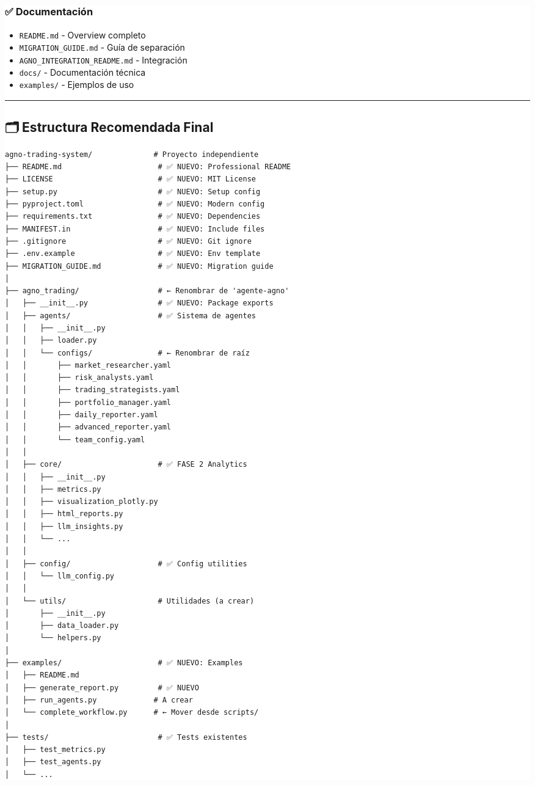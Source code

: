 ### ✅ Documentación
- `README.md` - Overview completo
- `MIGRATION_GUIDE.md` - Guía de separación
- `AGNO_INTEGRATION_README.md` - Integración
- `docs/` - Documentación técnica
- `examples/` - Ejemplos de uso

---

## 🗂️ Estructura Recomendada Final

```
agno-trading-system/              # Proyecto independiente
├── README.md                      # ✅ NUEVO: Professional README
├── LICENSE                        # ✅ NUEVO: MIT License
├── setup.py                       # ✅ NUEVO: Setup config
├── pyproject.toml                 # ✅ NUEVO: Modern config
├── requirements.txt               # ✅ NUEVO: Dependencies
├── MANIFEST.in                    # ✅ NUEVO: Include files
├── .gitignore                     # ✅ NUEVO: Git ignore
├── .env.example                   # ✅ NUEVO: Env template
├── MIGRATION_GUIDE.md             # ✅ NUEVO: Migration guide
│
├── agno_trading/                  # ← Renombrar de 'agente-agno'
│   ├── __init__.py                # ✅ NUEVO: Package exports
│   ├── agents/                    # ✅ Sistema de agentes
│   │   ├── __init__.py
│   │   ├── loader.py
│   │   └── configs/               # ← Renombrar de raíz
│   │       ├── market_researcher.yaml
│   │       ├── risk_analysts.yaml
│   │       ├── trading_strategists.yaml
│   │       ├── portfolio_manager.yaml
│   │       ├── daily_reporter.yaml
│   │       ├── advanced_reporter.yaml
│   │       └── team_config.yaml
│   │
│   ├── core/                      # ✅ FASE 2 Analytics
│   │   ├── __init__.py
│   │   ├── metrics.py
│   │   ├── visualization_plotly.py
│   │   ├── html_reports.py
│   │   ├── llm_insights.py
│   │   └── ...
│   │
│   ├── config/                    # ✅ Config utilities
│   │   └── llm_config.py
│   │
│   └── utils/                     # Utilidades (a crear)
│       ├── __init__.py
│       ├── data_loader.py
│       └── helpers.py
│
├── examples/                      # ✅ NUEVO: Examples
│   ├── README.md
│   ├── generate_report.py         # ✅ NUEVO
│   ├── run_agents.py             # A crear
│   └── complete_workflow.py      # ← Mover desde scripts/
│
├── tests/                         # ✅ Tests existentes
│   ├── test_metrics.py
│   ├── test_agents.py
│   └── ...
```
